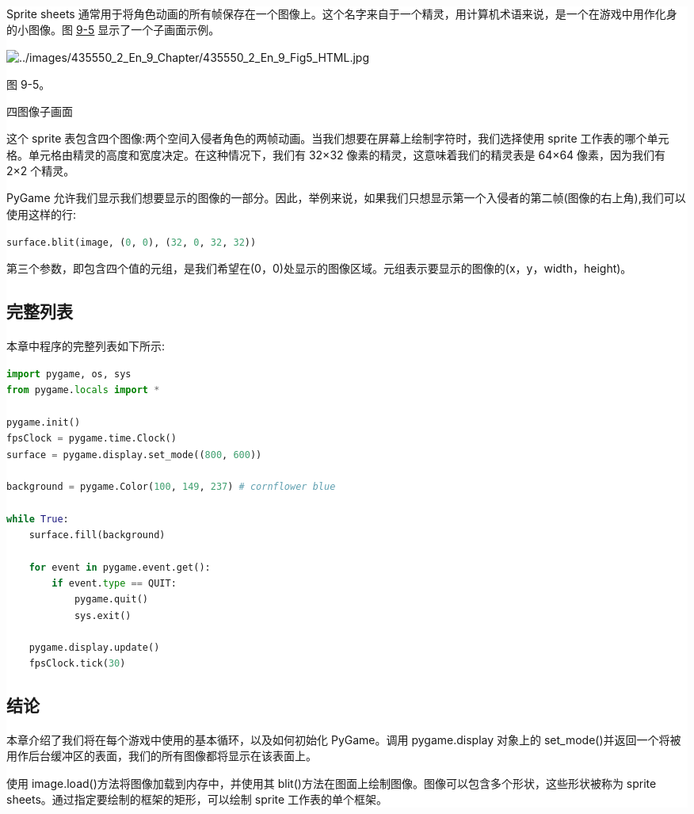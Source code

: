 Sprite sheets 通常用于将角色动画的所有帧保存在一个图像上。这个名字来自于一个精灵，用计算机术语来说，是一个在游戏中用作化身的小图像。图 [9-5](#Fig5) 显示了一个子画面示例。

![../images/435550_2_En_9_Chapter/435550_2_En_9_Fig5_HTML.jpg](../images/435550_2_En_9_Chapter/435550_2_En_9_Fig5_HTML.jpg)

图 9-5。

四图像子画面

这个 sprite 表包含四个图像:两个空间入侵者角色的两帧动画。当我们想要在屏幕上绘制字符时，我们选择使用 sprite 工作表的哪个单元格。单元格由精灵的高度和宽度决定。在这种情况下，我们有 32×32 像素的精灵，这意味着我们的精灵表是 64×64 像素，因为我们有 2×2 个精灵。

PyGame 允许我们显示我们想要显示的图像的一部分。因此，举例来说，如果我们只想显示第一个入侵者的第二帧(图像的右上角),我们可以使用这样的行:

```py
surface.blit(image, (0, 0), (32, 0, 32, 32))

```

第三个参数，即包含四个值的元组，是我们希望在(0，0)处显示的图像区域。元组表示要显示的图像的(x，y，width，height)。

## 完整列表

本章中程序的完整列表如下所示:

```py
import pygame, os, sys
from pygame.locals import *

pygame.init()
fpsClock = pygame.time.Clock()
surface = pygame.display.set_mode((800, 600))

background = pygame.Color(100, 149, 237) # cornflower blue

while True:
    surface.fill(background)

    for event in pygame.event.get():
        if event.type == QUIT:
            pygame.quit()
            sys.exit()

    pygame.display.update()
    fpsClock.tick(30)

```

## 结论

本章介绍了我们将在每个游戏中使用的基本循环，以及如何初始化 PyGame。调用 pygame.display 对象上的 set_mode()并返回一个将被用作后台缓冲区的表面，我们的所有图像都将显示在该表面上。

使用 image.load()方法将图像加载到内存中，并使用其 blit()方法在图面上绘制图像。图像可以包含多个形状，这些形状被称为 sprite sheets。通过指定要绘制的框架的矩形，可以绘制 sprite 工作表的单个框架。